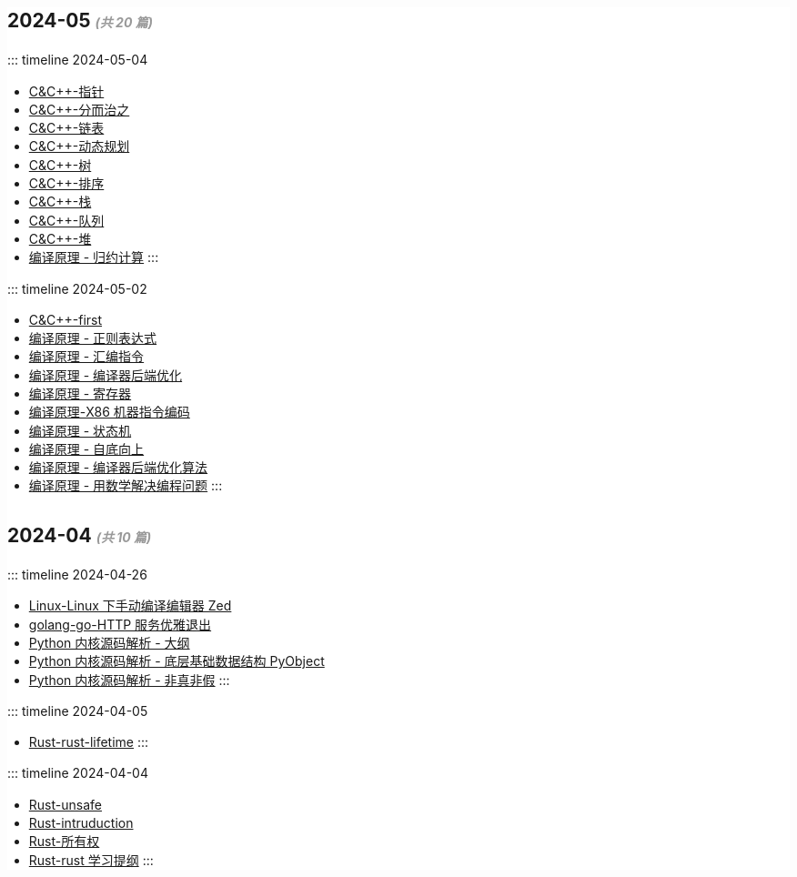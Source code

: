 
## 2024-05 <i style="color:#999;font-size:14px">(共 20 篇)</i>
::: timeline 2024-05-04
- [C&C++-指针](/t/编程语言/C&C++/指针.md)
- [C&C++-分而治之](/t/编程语言/C&C++/分而治之.md)
- [C&C++-链表](/t/编程语言/C&C++/链表.md)
- [C&C++-动态规划](/t/编程语言/C&C++/动态规划.md)
- [C&C++-树](/t/编程语言/C&C++/树.md)
- [C&C++-排序](/t/编程语言/C&C++/排序.md)
- [C&C++-栈](/t/编程语言/C&C++/栈.md)
- [C&C++-队列](/t/编程语言/C&C++/队列.md)
- [C&C++-堆](/t/编程语言/C&C++/堆.md)
- [编译原理 - 归约计算](/t/编程语言/编译原理/归约计算.md)
:::


::: timeline 2024-05-02
- [C&C++-first](/t/编程语言/C&C++/first.md)
- [编译原理 - 正则表达式](/t/编程语言/编译原理/正则表达式.md)
- [编译原理 - 汇编指令](/t/编程语言/编译原理/汇编指令.md)
- [编译原理 - 编译器后端优化](/t/编程语言/编译原理/编译器后端优化.md)
- [编译原理 - 寄存器](/t/编程语言/编译原理/寄存器.md)
- [编译原理-X86 机器指令编码](/t/编程语言/编译原理/X86机器指令编码.md)
- [编译原理 - 状态机](/t/编程语言/编译原理/状态机.md)
- [编译原理 - 自底向上](/t/编程语言/编译原理/自底向上.md)
- [编译原理 - 编译器后端优化算法](/t/编程语言/编译原理/编译器后端优化算法.md)
- [编译原理 - 用数学解决编程问题](/t/编程语言/编译原理/用数学解决编程问题.md)
:::


## 2024-04 <i style="color:#999;font-size:14px">(共 10 篇)</i>
::: timeline 2024-04-26
- [Linux-Linux 下手动编译编辑器 Zed](/t/Linux/Linux下手动编译编辑器Zed.md)
- [golang-go-HTTP 服务优雅退出](/t/编程语言/golang/go-HTTP服务优雅退出.md)
- [Python 内核源码解析 - 大纲](/t/编程语言/python/Python内核源码解析/大纲.md)
- [Python 内核源码解析 - 底层基础数据结构 PyObject](/t/编程语言/python/Python内核源码解析/底层基础数据结构PyObject.md)
- [Python 内核源码解析 - 非真非假](/t/编程语言/python/Python内核源码解析/非真非假.md)
:::


::: timeline 2024-04-05
- [Rust-rust-lifetime](/t/编程语言/Rust/rust-lifetime.md)
:::


::: timeline 2024-04-04
- [Rust-unsafe](/t/编程语言/Rust/unsafe.md)
- [Rust-intruduction](/t/编程语言/Rust/intruduction.md)
- [Rust-所有权](/t/编程语言/Rust/所有权.md)
- [Rust-rust 学习提纲](/t/编程语言/Rust/rust学习提纲.md)
:::

